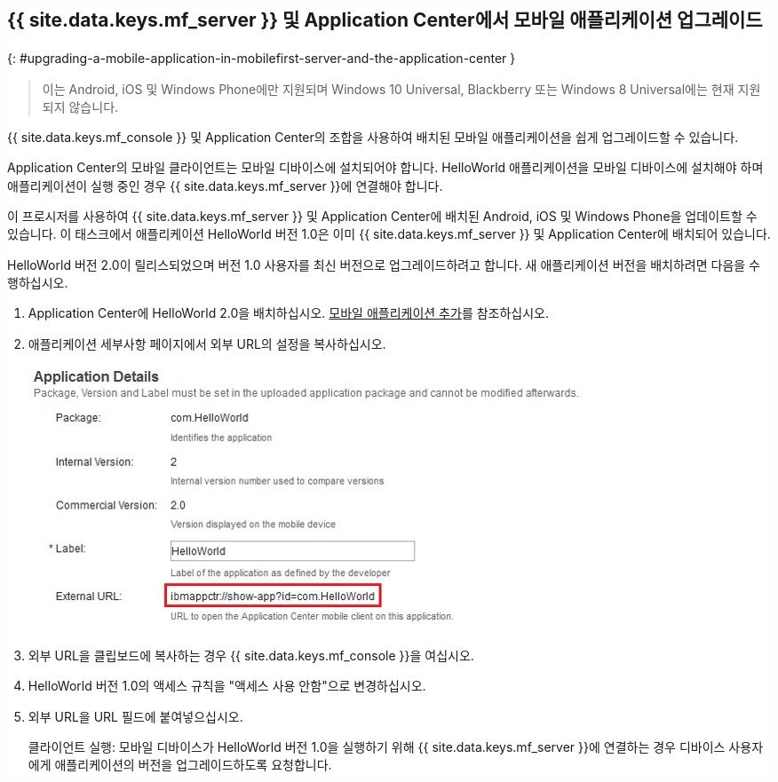 ## {{ site.data.keys.mf_server }} 및 Application Center에서 모바일 애플리케이션 업그레이드
{: #upgrading-a-mobile-application-in-mobilefirst-server-and-the-application-center }

> 이는 Android, iOS 및 Windows Phone에만 지원되며 Windows 10 Universal, Blackberry 또는 Windows 8 Universal에는 현재 지원되지 않습니다.





{{ site.data.keys.mf_console }} 및 Application Center의 조합을 사용하여 배치된 모바일 애플리케이션을 쉽게 업그레이드할 수 있습니다. 

Application Center의 모바일 클라이언트는 모바일 디바이스에 설치되어야 합니다. HelloWorld 애플리케이션을 모바일 디바이스에 설치해야 하며 애플리케이션이 실행 중인 경우 {{ site.data.keys.mf_server }}에 연결해야 합니다. 

이 프로시저를 사용하여 {{ site.data.keys.mf_server }} 및 Application Center에 배치된 Android, iOS 및 Windows Phone을 업데이트할 수 있습니다. 이 태스크에서 애플리케이션 HelloWorld 버전 1.0은 이미 {{ site.data.keys.mf_server }} 및 Application Center에 배치되어 있습니다. 

HelloWorld 버전 2.0이 릴리스되었으며 버전 1.0 사용자를 최신 버전으로 업그레이드하려고 합니다. 새 애플리케이션 버전을 배치하려면 다음을 수행하십시오. 

1. Application Center에 HelloWorld 2.0을 배치하십시오. [모바일 애플리케이션 추가](#adding-a-mobile-application)를 참조하십시오. 
2. 애플리케이션 세부사항 페이지에서 외부 URL의 설정을 복사하십시오. 

    ![애플리케이션 세부사항에서 외부 URL 복사](ac_copy_ext_url.jpg)

3. 외부 URL을 클립보드에 복사하는 경우 {{ site.data.keys.mf_console }}을 여십시오. 
4. HelloWorld 버전 1.0의 액세스 규칙을 "액세스 사용 안함"으로 변경하십시오. 
5. 외부 URL을 URL 필드에 붙여넣으십시오. 

    클라이언트 실행: 모바일 디바이스가 HelloWorld 버전 1.0을 실행하기 위해 {{ site.data.keys.mf_server }}에 연결하는 경우 디바이스 사용자에게 애플리케이션의 버전을 업그레이드하도록 요청합니다. 
